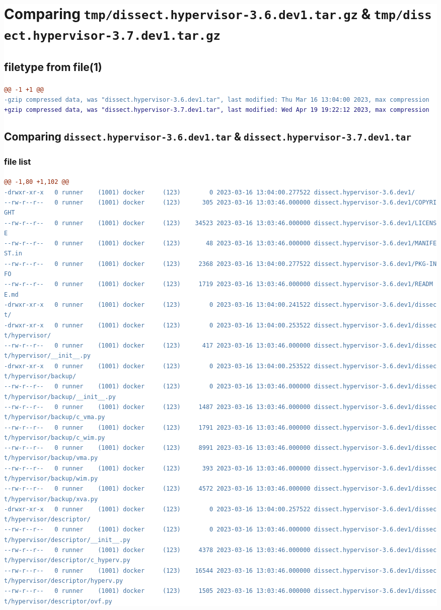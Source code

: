 # Comparing `tmp/dissect.hypervisor-3.6.dev1.tar.gz` & `tmp/dissect.hypervisor-3.7.dev1.tar.gz`

## filetype from file(1)

```diff
@@ -1 +1 @@
-gzip compressed data, was "dissect.hypervisor-3.6.dev1.tar", last modified: Thu Mar 16 13:04:00 2023, max compression
+gzip compressed data, was "dissect.hypervisor-3.7.dev1.tar", last modified: Wed Apr 19 19:22:12 2023, max compression
```

## Comparing `dissect.hypervisor-3.6.dev1.tar` & `dissect.hypervisor-3.7.dev1.tar`

### file list

```diff
@@ -1,80 +1,102 @@
-drwxr-xr-x   0 runner    (1001) docker     (123)        0 2023-03-16 13:04:00.277522 dissect.hypervisor-3.6.dev1/
--rw-r--r--   0 runner    (1001) docker     (123)      305 2023-03-16 13:03:46.000000 dissect.hypervisor-3.6.dev1/COPYRIGHT
--rw-r--r--   0 runner    (1001) docker     (123)    34523 2023-03-16 13:03:46.000000 dissect.hypervisor-3.6.dev1/LICENSE
--rw-r--r--   0 runner    (1001) docker     (123)       48 2023-03-16 13:03:46.000000 dissect.hypervisor-3.6.dev1/MANIFEST.in
--rw-r--r--   0 runner    (1001) docker     (123)     2368 2023-03-16 13:04:00.277522 dissect.hypervisor-3.6.dev1/PKG-INFO
--rw-r--r--   0 runner    (1001) docker     (123)     1719 2023-03-16 13:03:46.000000 dissect.hypervisor-3.6.dev1/README.md
-drwxr-xr-x   0 runner    (1001) docker     (123)        0 2023-03-16 13:04:00.241522 dissect.hypervisor-3.6.dev1/dissect/
-drwxr-xr-x   0 runner    (1001) docker     (123)        0 2023-03-16 13:04:00.253522 dissect.hypervisor-3.6.dev1/dissect/hypervisor/
--rw-r--r--   0 runner    (1001) docker     (123)      417 2023-03-16 13:03:46.000000 dissect.hypervisor-3.6.dev1/dissect/hypervisor/__init__.py
-drwxr-xr-x   0 runner    (1001) docker     (123)        0 2023-03-16 13:04:00.253522 dissect.hypervisor-3.6.dev1/dissect/hypervisor/backup/
--rw-r--r--   0 runner    (1001) docker     (123)        0 2023-03-16 13:03:46.000000 dissect.hypervisor-3.6.dev1/dissect/hypervisor/backup/__init__.py
--rw-r--r--   0 runner    (1001) docker     (123)     1487 2023-03-16 13:03:46.000000 dissect.hypervisor-3.6.dev1/dissect/hypervisor/backup/c_vma.py
--rw-r--r--   0 runner    (1001) docker     (123)     1791 2023-03-16 13:03:46.000000 dissect.hypervisor-3.6.dev1/dissect/hypervisor/backup/c_wim.py
--rw-r--r--   0 runner    (1001) docker     (123)     8991 2023-03-16 13:03:46.000000 dissect.hypervisor-3.6.dev1/dissect/hypervisor/backup/vma.py
--rw-r--r--   0 runner    (1001) docker     (123)      393 2023-03-16 13:03:46.000000 dissect.hypervisor-3.6.dev1/dissect/hypervisor/backup/wim.py
--rw-r--r--   0 runner    (1001) docker     (123)     4572 2023-03-16 13:03:46.000000 dissect.hypervisor-3.6.dev1/dissect/hypervisor/backup/xva.py
-drwxr-xr-x   0 runner    (1001) docker     (123)        0 2023-03-16 13:04:00.257522 dissect.hypervisor-3.6.dev1/dissect/hypervisor/descriptor/
--rw-r--r--   0 runner    (1001) docker     (123)        0 2023-03-16 13:03:46.000000 dissect.hypervisor-3.6.dev1/dissect/hypervisor/descriptor/__init__.py
--rw-r--r--   0 runner    (1001) docker     (123)     4378 2023-03-16 13:03:46.000000 dissect.hypervisor-3.6.dev1/dissect/hypervisor/descriptor/c_hyperv.py
--rw-r--r--   0 runner    (1001) docker     (123)    16544 2023-03-16 13:03:46.000000 dissect.hypervisor-3.6.dev1/dissect/hypervisor/descriptor/hyperv.py
--rw-r--r--   0 runner    (1001) docker     (123)     1505 2023-03-16 13:03:46.000000 dissect.hypervisor-3.6.dev1/dissect/hypervisor/descriptor/ovf.py
```